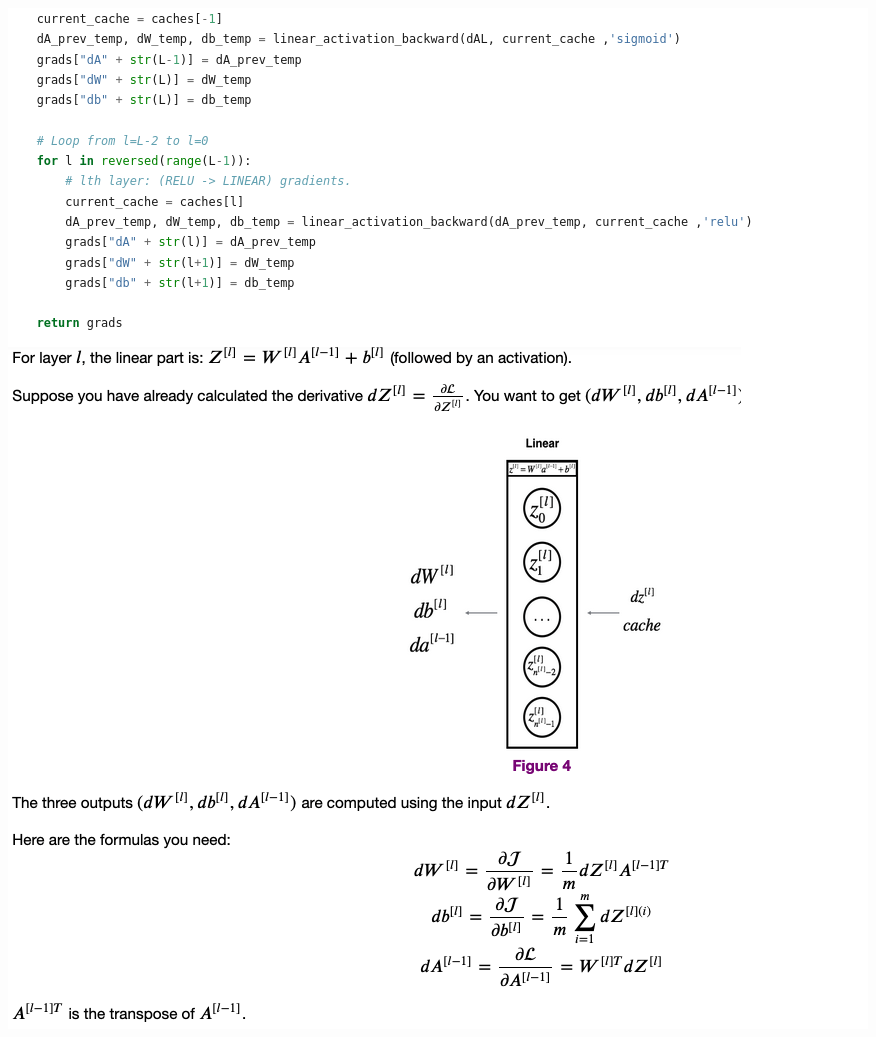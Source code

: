 ```python
    current_cache = caches[-1]
    dA_prev_temp, dW_temp, db_temp = linear_activation_backward(dAL, current_cache ,'sigmoid')
    grads["dA" + str(L-1)] = dA_prev_temp
    grads["dW" + str(L)] = dW_temp
    grads["db" + str(L)] = db_temp
    
    # Loop from l=L-2 to l=0
    for l in reversed(range(L-1)):
        # lth layer: (RELU -> LINEAR) gradients.
        current_cache = caches[l]
        dA_prev_temp, dW_temp, db_temp = linear_activation_backward(dA_prev_temp, current_cache ,'relu')
        grads["dA" + str(l)] = dA_prev_temp
        grads["dW" + str(l+1)] = dW_temp
        grads["db" + str(l+1)] = db_temp

    return grads
```


![](assets/images/linear_backward.png)